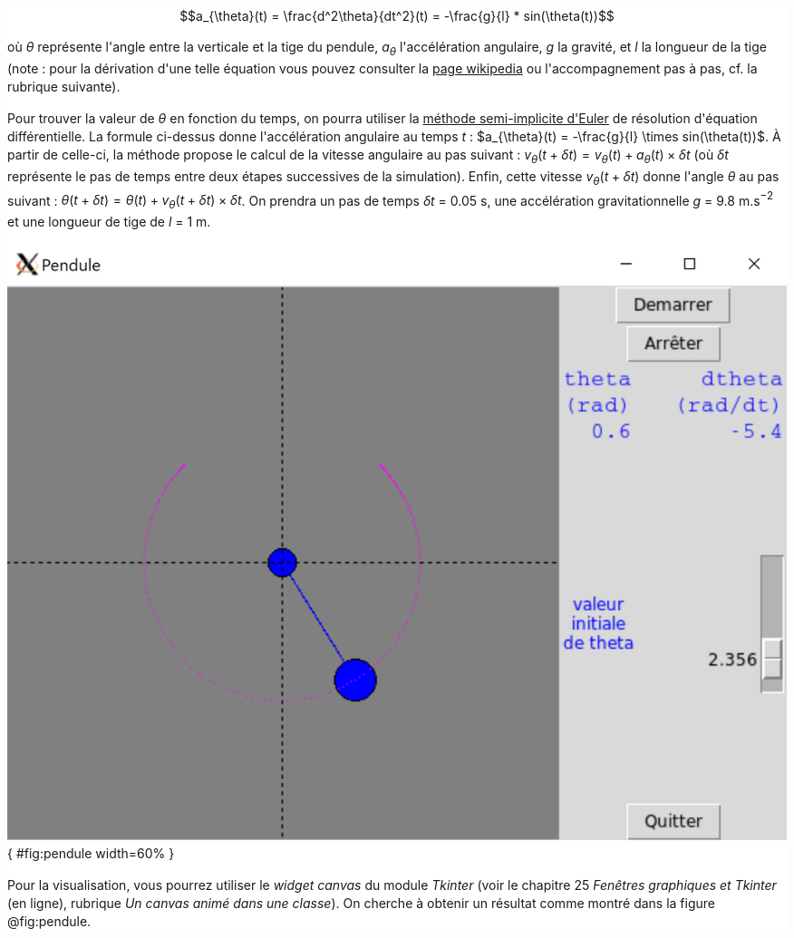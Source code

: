 $$a_{\theta}(t) = \frac{d^2\theta}{dt^2}(t) = -\frac{g}{l} * sin(\theta(t))$$

où $\theta$ représente l'angle entre la verticale et la tige du pendule, $a_{\theta}$ l'accélération angulaire, $g$ la gravité, et $l$ la longueur de la tige (note : pour la dérivation d'une telle équation vous pouvez consulter la [page wikipedia](https://en.wikipedia.org/wiki/Pendulum_(mathematics)#math_Eq._1) ou l'accompagnement pas à pas, cf. la rubrique suivante).

Pour trouver la valeur de $\theta$ en fonction du temps, on pourra utiliser la [méthode semi-implicite d'Euler](https://en.wikipedia.org/wiki/Euler_method) de résolution d'équation différentielle. La formule ci-dessus donne l'accélération angulaire au temps *t* : $a_{\theta}(t) = -\frac{g}{l} \times sin(\theta(t))$. À partir de celle-ci, la méthode propose le calcul de la vitesse angulaire au pas suivant : $v_{\theta}(t + \delta t) = v_{\theta}(t) + a_{\theta}(t) \times \delta t$ (où $\delta t$ représente le pas de temps entre deux étapes successives de la simulation). Enfin, cette vitesse $v_{\theta}(t + \delta t)$ donne l'angle $\theta$ au pas suivant : $\theta (t + \delta t) = \theta (t) + v_{\theta}(t + \delta t) \times \delta t$. On prendra un pas de temps $\delta t$ = 0.05 s, une accélération gravitationnelle $g$ = 9.8 m.s$^{-2}$ et une longueur de tige de $l$ = 1 m.

![Application pendule.](img/pendule.png){ #fig:pendule width=60% }

Pour la visualisation, vous pourrez utiliser le *widget canvas* du module *Tkinter* (voir le chapitre 25 *Fenêtres graphiques et Tkinter* (en ligne), rubrique *Un canvas animé dans une classe*). On cherche à obtenir un résultat comme montré dans la figure @fig:pendule.
